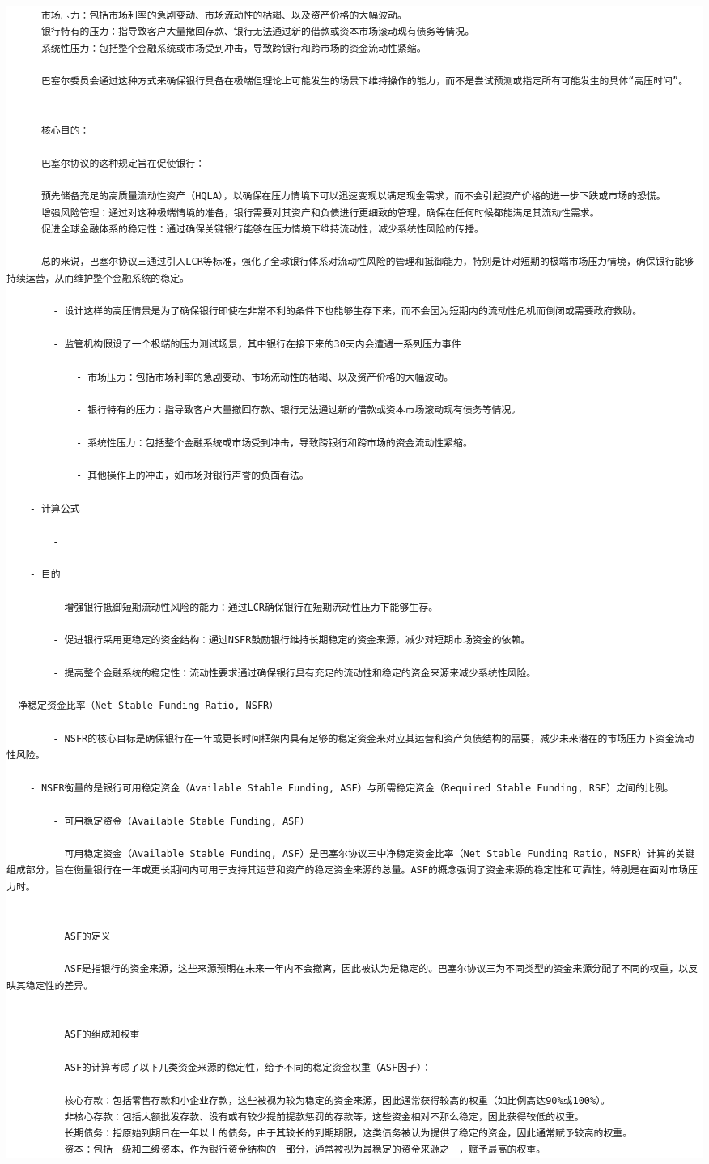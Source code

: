 		  市场压力：包括市场利率的急剧变动、市场流动性的枯竭、以及资产价格的大幅波动。
		  银行特有的压力：指导致客户大量撤回存款、银行无法通过新的借款或资本市场滚动现有债务等情况。
		  系统性压力：包括整个金融系统或市场受到冲击，导致跨银行和跨市场的资金流动性紧缩。
		  
		  巴塞尔委员会通过这种方式来确保银行具备在极端但理论上可能发生的场景下维持操作的能力，而不是尝试预测或指定所有可能发生的具体“高压时间”。
		  
		  
		  核心目的：
		  
		  巴塞尔协议的这种规定旨在促使银行：
		  
		  预先储备充足的高质量流动性资产（HQLA），以确保在压力情境下可以迅速变现以满足现金需求，而不会引起资产价格的进一步下跌或市场的恐慌。
		  增强风险管理：通过对这种极端情境的准备，银行需要对其资产和负债进行更细致的管理，确保在任何时候都能满足其流动性需求。
		  促进全球金融体系的稳定性：通过确保关键银行能够在压力情境下维持流动性，减少系统性风险的传播。
		  
		  总的来说，巴塞尔协议三通过引入LCR等标准，强化了全球银行体系对流动性风险的管理和抵御能力，特别是针对短期的极端市场压力情境，确保银行能够持续运营，从而维护整个金融系统的稳定。
		  
			- 设计这样的高压情景是为了确保银行即使在非常不利的条件下也能够生存下来，而不会因为短期内的流动性危机而倒闭或需要政府救助。

			- 监管机构假设了一个极端的压力测试场景，其中银行在接下来的30天内会遭遇一系列压力事件

				- 市场压力：包括市场利率的急剧变动、市场流动性的枯竭、以及资产价格的大幅波动。

				- 银行特有的压力：指导致客户大量撤回存款、银行无法通过新的借款或资本市场滚动现有债务等情况。

				- 系统性压力：包括整个金融系统或市场受到冲击，导致跨银行和跨市场的资金流动性紧缩。

				- 其他操作上的冲击，如市场对银行声誉的负面看法。

		- 计算公式

			-  

		- 目的

			- 增强银行抵御短期流动性风险的能力：通过LCR确保银行在短期流动性压力下能够生存。

			- 促进银行采用更稳定的资金结构：通过NSFR鼓励银行维持长期稳定的资金来源，减少对短期市场资金的依赖。

			- 提高整个金融系统的稳定性：流动性要求通过确保银行具有充足的流动性和稳定的资金来源来减少系统性风险。

	- 净稳定资金比率（Net Stable Funding Ratio, NSFR）

			- NSFR的核心目标是确保银行在一年或更长时间框架内具有足够的稳定资金来对应其运营和资产负债结构的需要，减少未来潜在的市场压力下资金流动性风险。

		- NSFR衡量的是银行可用稳定资金（Available Stable Funding, ASF）与所需稳定资金（Required Stable Funding, RSF）之间的比例。

			- 可用稳定资金（Available Stable Funding, ASF）

			  可用稳定资金（Available Stable Funding, ASF）是巴塞尔协议三中净稳定资金比率（Net Stable Funding Ratio, NSFR）计算的关键组成部分，旨在衡量银行在一年或更长期间内可用于支持其运营和资产的稳定资金来源的总量。ASF的概念强调了资金来源的稳定性和可靠性，特别是在面对市场压力时。
			  
			  
			  ASF的定义
			  
			  ASF是指银行的资金来源，这些来源预期在未来一年内不会撤离，因此被认为是稳定的。巴塞尔协议三为不同类型的资金来源分配了不同的权重，以反映其稳定性的差异。
			  
			  
			  ASF的组成和权重
			  
			  ASF的计算考虑了以下几类资金来源的稳定性，给予不同的稳定资金权重（ASF因子）：
			  
			  核心存款：包括零售存款和小企业存款，这些被视为较为稳定的资金来源，因此通常获得较高的权重（如比例高达90%或100%）。
			  非核心存款：包括大额批发存款、没有或有较少提前提款惩罚的存款等，这些资金相对不那么稳定，因此获得较低的权重。
			  长期债务：指原始到期日在一年以上的债务，由于其较长的到期期限，这类债务被认为提供了稳定的资金，因此通常赋予较高的权重。
			  资本：包括一级和二级资本，作为银行资金结构的一部分，通常被视为最稳定的资金来源之一，赋予最高的权重。
			  